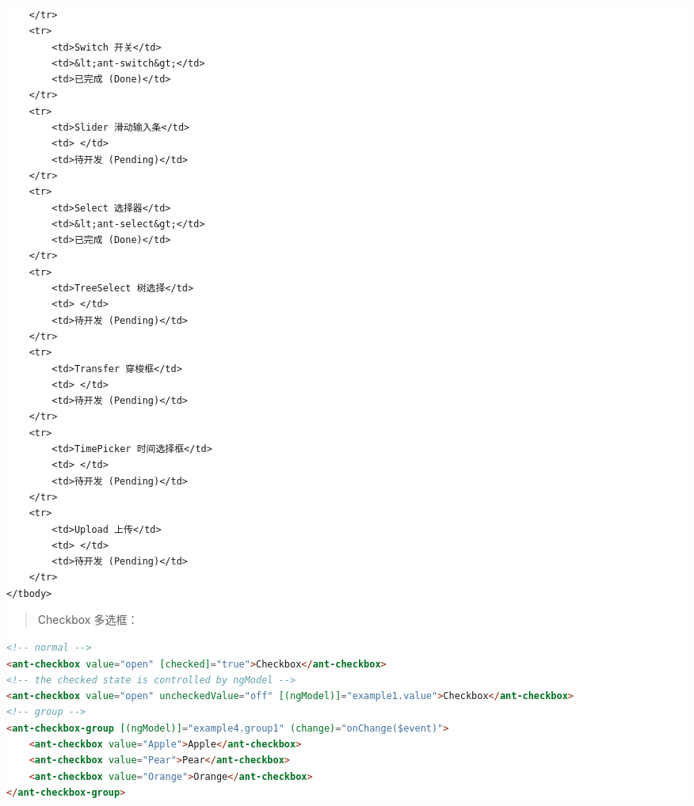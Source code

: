         </tr>
        <tr>
            <td>Switch 开关</td>
            <td>&lt;ant-switch&gt;</td>
            <td>已完成 (Done)</td>
        </tr>
        <tr>
            <td>Slider 滑动输入条</td>
            <td> </td>
            <td>待开发 (Pending)</td>
        </tr>
        <tr>
            <td>Select 选择器</td>
            <td>&lt;ant-select&gt;</td>
            <td>已完成 (Done)</td>
        </tr>
        <tr>
            <td>TreeSelect 树选择</td>
            <td> </td>
            <td>待开发 (Pending)</td>
        </tr>
        <tr>
            <td>Transfer 穿梭框</td>
            <td> </td>
            <td>待开发 (Pending)</td>
        </tr>
        <tr>
            <td>TimePicker 时间选择框</td>
            <td> </td>
            <td>待开发 (Pending)</td>
        </tr>
        <tr>
            <td>Upload 上传</td>
            <td> </td>
            <td>待开发 (Pending)</td>
        </tr>
    </tbody>
</table>

> Checkbox 多选框：
```html
<!-- normal -->
<ant-checkbox value="open" [checked]="true">Checkbox</ant-checkbox>
<!-- the checked state is controlled by ngModel -->
<ant-checkbox value="open" uncheckedValue="off" [(ngModel)]="example1.value">Checkbox</ant-checkbox>
<!-- group -->
<ant-checkbox-group [(ngModel)]="example4.group1" (change)="onChange($event)">
    <ant-checkbox value="Apple">Apple</ant-checkbox>
    <ant-checkbox value="Pear">Pear</ant-checkbox>
    <ant-checkbox value="Orange">Orange</ant-checkbox>
</ant-checkbox-group>
```


[contributing]: https://github.com/fbchen/fire-ant-example/.github/CONTRIBUTING.md